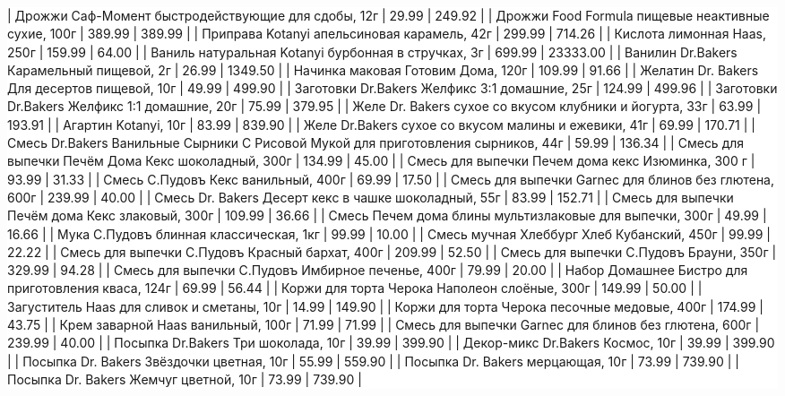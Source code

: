 | Дрожжи Саф-Момент быстродействующие для сдобы, 12г | 29.99 | 249.92 |
| Дрожжи Food Formula пищевые неактивные сухие, 100г | 389.99 | 389.99 |
| Приправа Kotanyi апельсиновая карамель, 42г | 299.99 | 714.26 |
| Кислота лимонная Haas, 250г | 159.99 | 64.00 |
| Ваниль натуральная Kotanyi бурбонная в стручках, 3г | 699.99 | 23333.00 |
| Ванилин Dr.Bakers Карамельный пищевой, 2г | 26.99 | 1349.50 |
| Начинка маковая Готовим Дома, 120г | 109.99 | 91.66 |
| Желатин Dr. Bakers Для десертов пищевой, 10г | 49.99 | 499.90 |
| Заготовки Dr.Bakers Желфикс 3:1 домашние, 25г | 124.99 | 499.96 |
| Заготовки Dr.Bakers Желфикс 1:1 домашние, 20г | 75.99 | 379.95 |
| Желе Dr. Bakers сухое со вкусом клубники и йогурта, 33г | 63.99 | 193.91 |
| Агартин Kotanyi, 10г | 83.99 | 839.90 |
| Желе Dr.Bakers сухое со вкусом малины и ежевики, 41г | 69.99 | 170.71 |
| Смесь Dr.Bakers Ванильные Сырники С Рисовой Мукой для приготовления сырников, 44г | 59.99 | 136.34 |
| Смесь для выпечки Печём Дома Кекс шоколадный, 300г | 134.99 | 45.00 |
| Смесь для выпечки Печем дома кекс Изюминка, 300 г | 93.99 | 31.33 |
| Смесь С.Пудовъ Кекс ванильный, 400г | 69.99 | 17.50 |
| Смесь для выпечки Garnec для блинов без глютена, 600г | 239.99 | 40.00 |
| Смесь Dr. Bakers Десерт кекс в чашке шоколадный, 55г | 83.99 | 152.71 |
| Смесь для выпечки Печём дома Кекс злаковый, 300г | 109.99 | 36.66 |
| Смесь Печем дома блины мультизлаковые для выпечки, 300г | 49.99 | 16.66 |
| Мука С.Пудовъ блинная классическая, 1кг | 99.99 | 10.00 |
| Смесь мучная Хлеббург Хлеб Кубанский, 450г | 99.99 | 22.22 |
| Смесь для выпечки С.Пудовъ Красный бархат, 400г | 209.99 | 52.50 |
| Смесь для выпечки С.Пудовъ Брауни, 350г | 329.99 | 94.28 |
| Смесь для выпечки С.Пудовъ Имбирное печенье, 400г | 79.99 | 20.00 |
| Набор Домашнее Бистро для приготовления кваса, 124г | 69.99 | 56.44 |
| Коржи для торта Черока Наполеон слоёные, 300г | 149.99 | 50.00 |
| Загуститель Haas для сливок и сметаны, 10г | 14.99 | 149.90 |
| Коржи для торта Черока песочные медовые, 400г | 174.99 | 43.75 |
| Крем заварной Haas ванильный, 100г | 71.99 | 71.99 |
| Смесь для выпечки Garnec для блинов без глютена, 600г | 239.99 | 40.00 |
| Посыпка Dr.Bakers Три шоколада, 10г | 39.99 | 399.90 |
| Декор-микс Dr.Bakers Космос, 10г | 39.99 | 399.90 |
| Посыпка Dr. Bakers Звёздочки цветная, 10г | 55.99 | 559.90 |
| Посыпка Dr. Bakers мерцающая, 10г | 73.99 | 739.90 |
| Посыпка Dr. Bakers Жемчуг цветной, 10г | 73.99 | 739.90 |